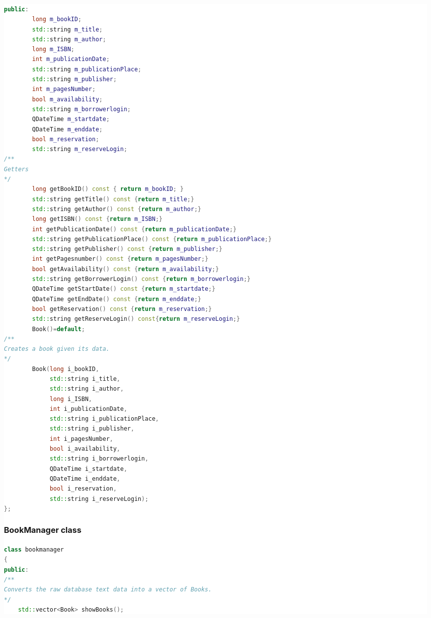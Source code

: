 ```c++
public:
        long m_bookID;
        std::string m_title;
        std::string m_author;
        long m_ISBN;
        int m_publicationDate;
        std::string m_publicationPlace;
        std::string m_publisher;
        int m_pagesNumber;
        bool m_availability;
        std::string m_borrowerlogin;
        QDateTime m_startdate;
        QDateTime m_enddate;
        bool m_reservation;
        std::string m_reserveLogin;
/** 
Getters
*/
        long getBookID() const { return m_bookID; }
        std::string getTitle() const {return m_title;}
        std::string getAuthor() const {return m_author;}
        long getISBN() const {return m_ISBN;}
        int getPublicationDate() const {return m_publicationDate;}
        std::string getPublicationPlace() const {return m_publicationPlace;}
        std::string getPublisher() const {return m_publisher;}
        int getPagesnumber() const {return m_pagesNumber;}
        bool getAvailability() const {return m_availability;}
        std::string getBorrowerLogin() const {return m_borrowerlogin;}
        QDateTime getStartDate() const {return m_startdate;}
        QDateTime getEndDate() const {return m_enddate;}
        bool getReservation() const {return m_reservation;}
        std::string getReserveLogin() const{return m_reserveLogin;}
        Book()=default;
/**
Creates a book given its data.
*/
        Book(long i_bookID,
             std::string i_title,
             std::string i_author,
             long i_ISBN,
             int i_publicationDate,
             std::string i_publicationPlace,
             std::string i_publisher,
             int i_pagesNumber,
             bool i_availability,
             std::string i_borrowerlogin,
             QDateTime i_startdate,
             QDateTime i_enddate,
             bool i_reservation,
             std::string i_reserveLogin);
};

```
### BookManager class
```c++
class bookmanager
{
public:
/**
Converts the raw database text data into a vector of Books.
*/
    std::vector<Book> showBooks();
```